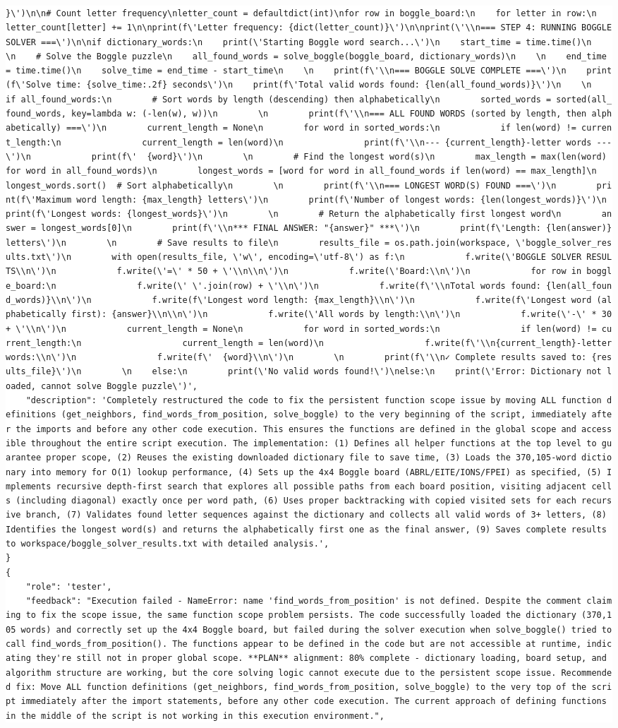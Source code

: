 ```
}\')\n\n# Count letter frequency\nletter_count = defaultdict(int)\nfor row in boggle_board:\n    for letter in row:\n        letter_count[letter] += 1\n\nprint(f\'Letter frequency: {dict(letter_count)}\')\n\nprint(\'\\n=== STEP 4: RUNNING BOGGLE SOLVER ===\')\n\nif dictionary_words:\n    print(\'Starting Boggle word search...\')\n    start_time = time.time()\n    \n    # Solve the Boggle puzzle\n    all_found_words = solve_boggle(boggle_board, dictionary_words)\n    \n    end_time = time.time()\n    solve_time = end_time - start_time\n    \n    print(f\'\\n=== BOGGLE SOLVE COMPLETE ===\')\n    print(f\'Solve time: {solve_time:.2f} seconds\')\n    print(f\'Total valid words found: {len(all_found_words)}\')\n    \n    if all_found_words:\n        # Sort words by length (descending) then alphabetically\n        sorted_words = sorted(all_found_words, key=lambda w: (-len(w), w))\n        \n        print(f\'\\n=== ALL FOUND WORDS (sorted by length, then alphabetically) ===\')\n        current_length = None\n        for word in sorted_words:\n            if len(word) != current_length:\n                current_length = len(word)\n                print(f\'\\n--- {current_length}-letter words ---\')\n            print(f\'  {word}\')\n        \n        # Find the longest word(s)\n        max_length = max(len(word) for word in all_found_words)\n        longest_words = [word for word in all_found_words if len(word) == max_length]\n        longest_words.sort()  # Sort alphabetically\n        \n        print(f\'\\n=== LONGEST WORD(S) FOUND ===\')\n        print(f\'Maximum word length: {max_length} letters\')\n        print(f\'Number of longest words: {len(longest_words)}\')\n        print(f\'Longest words: {longest_words}\')\n        \n        # Return the alphabetically first longest word\n        answer = longest_words[0]\n        print(f\'\\n*** FINAL ANSWER: "{answer}" ***\')\n        print(f\'Length: {len(answer)} letters\')\n        \n        # Save results to file\n        results_file = os.path.join(workspace, \'boggle_solver_results.txt\')\n        with open(results_file, \'w\', encoding=\'utf-8\') as f:\n            f.write(\'BOGGLE SOLVER RESULTS\\n\')\n            f.write(\'=\' * 50 + \'\\n\\n\')\n            f.write(\'Board:\\n\')\n            for row in boggle_board:\n                f.write(\' \'.join(row) + \'\\n\')\n            f.write(f\'\\nTotal words found: {len(all_found_words)}\\n\')\n            f.write(f\'Longest word length: {max_length}\\n\')\n            f.write(f\'Longest word (alphabetically first): {answer}\\n\\n\')\n            f.write(\'All words by length:\\n\')\n            f.write(\'-\' * 30 + \'\\n\')\n            current_length = None\n            for word in sorted_words:\n                if len(word) != current_length:\n                    current_length = len(word)\n                    f.write(f\'\\n{current_length}-letter words:\\n\')\n                f.write(f\'  {word}\\n\')\n        \n        print(f\'\\n✓ Complete results saved to: {results_file}\')\n        \n    else:\n        print(\'No valid words found!\')\nelse:\n    print(\'Error: Dictionary not loaded, cannot solve Boggle puzzle\')',
    "description": 'Completely restructured the code to fix the persistent function scope issue by moving ALL function definitions (get_neighbors, find_words_from_position, solve_boggle) to the very beginning of the script, immediately after the imports and before any other code execution. This ensures the functions are defined in the global scope and accessible throughout the entire script execution. The implementation: (1) Defines all helper functions at the top level to guarantee proper scope, (2) Reuses the existing downloaded dictionary file to save time, (3) Loads the 370,105-word dictionary into memory for O(1) lookup performance, (4) Sets up the 4x4 Boggle board (ABRL/EITE/IONS/FPEI) as specified, (5) Implements recursive depth-first search that explores all possible paths from each board position, visiting adjacent cells (including diagonal) exactly once per word path, (6) Uses proper backtracking with copied visited sets for each recursive branch, (7) Validates found letter sequences against the dictionary and collects all valid words of 3+ letters, (8) Identifies the longest word(s) and returns the alphabetically first one as the final answer, (9) Saves complete results to workspace/boggle_solver_results.txt with detailed analysis.',
}
{
    "role": 'tester',
    "feedback": "Execution failed - NameError: name 'find_words_from_position' is not defined. Despite the comment claiming to fix the scope issue, the same function scope problem persists. The code successfully loaded the dictionary (370,105 words) and correctly set up the 4x4 Boggle board, but failed during the solver execution when solve_boggle() tried to call find_words_from_position(). The functions appear to be defined in the code but are not accessible at runtime, indicating they're still not in proper global scope. **PLAN** alignment: 80% complete - dictionary loading, board setup, and algorithm structure are working, but the core solving logic cannot execute due to the persistent scope issue. Recommended fix: Move ALL function definitions (get_neighbors, find_words_from_position, solve_boggle) to the very top of the script immediately after the import statements, before any other code execution. The current approach of defining functions in the middle of the script is not working in this execution environment.",
```